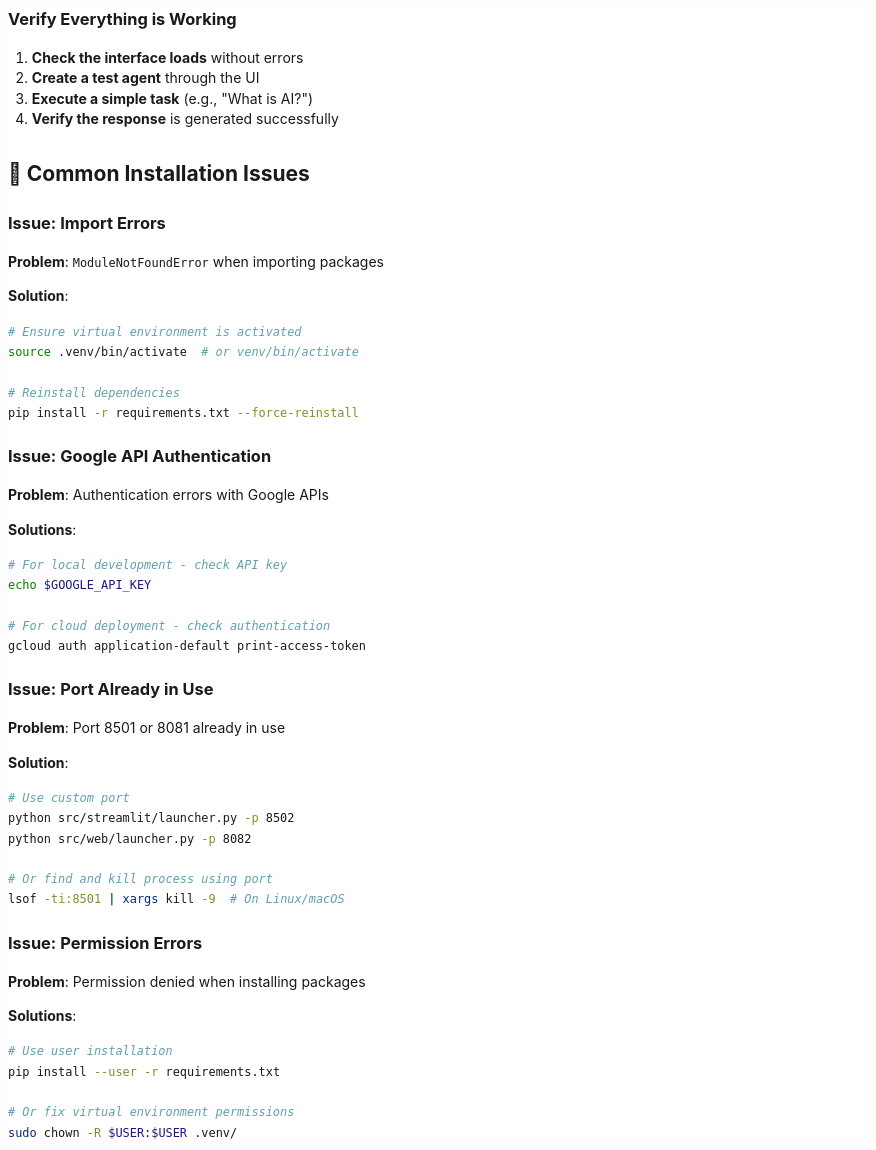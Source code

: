 ### Verify Everything is Working

1. **Check the interface loads** without errors
2. **Create a test agent** through the UI
3. **Execute a simple task** (e.g., "What is AI?")
4. **Verify the response** is generated successfully

## 🐛 Common Installation Issues

### Issue: Import Errors

**Problem**: `ModuleNotFoundError` when importing packages

**Solution**:
```bash
# Ensure virtual environment is activated
source .venv/bin/activate  # or venv/bin/activate

# Reinstall dependencies
pip install -r requirements.txt --force-reinstall
```

### Issue: Google API Authentication

**Problem**: Authentication errors with Google APIs

**Solutions**:
```bash
# For local development - check API key
echo $GOOGLE_API_KEY

# For cloud deployment - check authentication
gcloud auth application-default print-access-token
```

### Issue: Port Already in Use

**Problem**: Port 8501 or 8081 already in use

**Solution**:
```bash
# Use custom port
python src/streamlit/launcher.py -p 8502
python src/web/launcher.py -p 8082

# Or find and kill process using port
lsof -ti:8501 | xargs kill -9  # On Linux/macOS
```

### Issue: Permission Errors

**Problem**: Permission denied when installing packages

**Solutions**:
```bash
# Use user installation
pip install --user -r requirements.txt

# Or fix virtual environment permissions
sudo chown -R $USER:$USER .venv/
```
